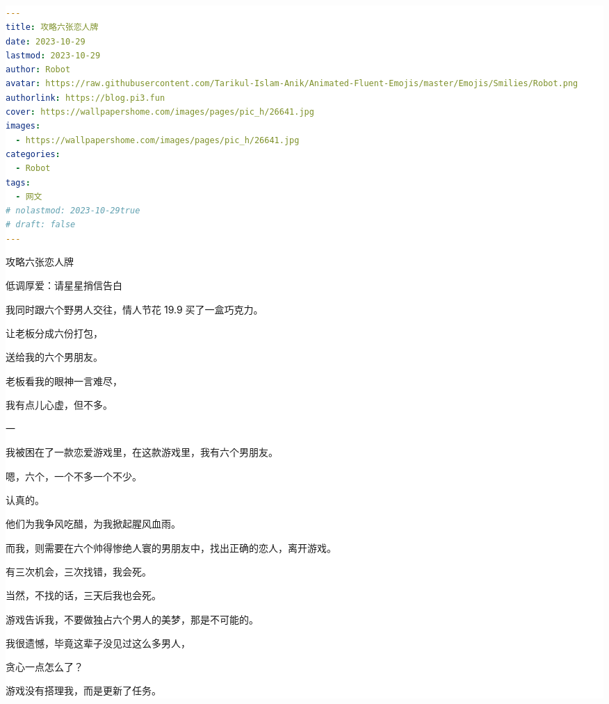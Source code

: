 ```yaml
---
title: 攻略六张恋人牌
date: 2023-10-29
lastmod: 2023-10-29
author: Robot
avatar: https://raw.githubusercontent.com/Tarikul-Islam-Anik/Animated-Fluent-Emojis/master/Emojis/Smilies/Robot.png
authorlink: https://blog.pi3.fun
cover: https://wallpapershome.com/images/pages/pic_h/26641.jpg
images:
  - https://wallpapershome.com/images/pages/pic_h/26641.jpg
categories:
  - Robot
tags:
  - 网文
# nolastmod: 2023-10-29true
# draft: false
---
```




攻略六张恋人牌

低调厚爱：请星星捎信告白

我同时跟六个野男人交往，情人节花 19.9 买了一盒巧克力。

让老板分成六份打包，

送给我的六个男朋友。

老板看我的眼神一言难尽，

我有点儿心虚，但不多。

一

我被困在了一款恋爱游戏里，在这款游戏里，我有六个男朋友。

嗯，六个，一个不多一个不少。

认真的。

他们为我争风吃醋，为我掀起腥风血雨。

而我，则需要在六个帅得惨绝人寰的男朋友中，找出正确的恋人，离开游戏。

有三次机会，三次找错，我会死。

当然，不找的话，三天后我也会死。

游戏告诉我，不要做独占六个男人的美梦，那是不可能的。

我很遗憾，毕竟这辈子没见过这么多男人，

贪心一点怎么了？

游戏没有搭理我，而是更新了任务。
